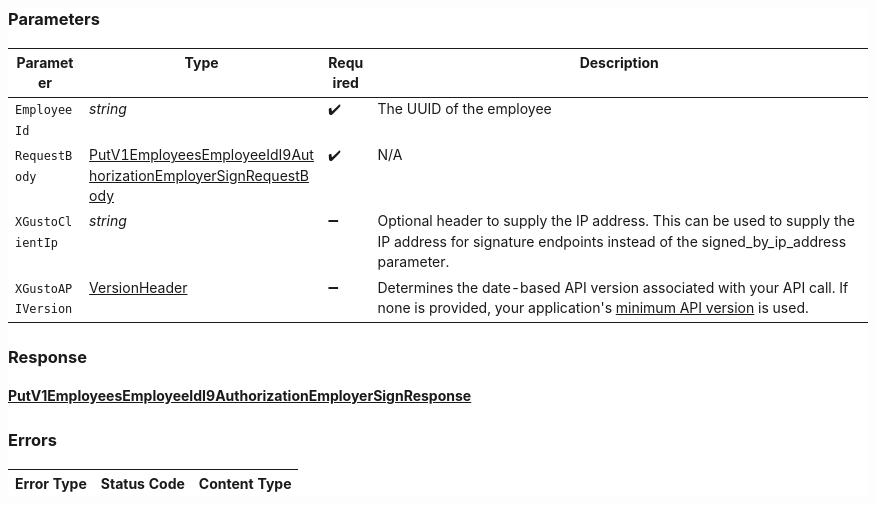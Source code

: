 ### Parameters

| Parameter                                                                                                                                                                                                                    | Type                                                                                                                                                                                                                         | Required                                                                                                                                                                                                                     | Description                                                                                                                                                                                                                  |
| ---------------------------------------------------------------------------------------------------------------------------------------------------------------------------------------------------------------------------- | ---------------------------------------------------------------------------------------------------------------------------------------------------------------------------------------------------------------------------- | ---------------------------------------------------------------------------------------------------------------------------------------------------------------------------------------------------------------------------- | ---------------------------------------------------------------------------------------------------------------------------------------------------------------------------------------------------------------------------- |
| `EmployeeId`                                                                                                                                                                                                                 | *string*                                                                                                                                                                                                                     | :heavy_check_mark:                                                                                                                                                                                                           | The UUID of the employee                                                                                                                                                                                                     |
| `RequestBody`                                                                                                                                                                                                                | [PutV1EmployeesEmployeeIdI9AuthorizationEmployerSignRequestBody](../../Models/Requests/PutV1EmployeesEmployeeIdI9AuthorizationEmployerSignRequestBody.md)                                                                    | :heavy_check_mark:                                                                                                                                                                                                           | N/A                                                                                                                                                                                                                          |
| `XGustoClientIp`                                                                                                                                                                                                             | *string*                                                                                                                                                                                                                     | :heavy_minus_sign:                                                                                                                                                                                                           | Optional header to supply the IP address. This can be used to supply the IP address for signature endpoints instead of the signed_by_ip_address parameter.                                                                   |
| `XGustoAPIVersion`                                                                                                                                                                                                           | [VersionHeader](../../Models/Components/VersionHeader.md)                                                                                                                                                                    | :heavy_minus_sign:                                                                                                                                                                                                           | Determines the date-based API version associated with your API call. If none is provided, your application's [minimum API version](https://docs.gusto.com/embedded-payroll/docs/api-versioning#minimum-api-version) is used. |

### Response

**[PutV1EmployeesEmployeeIdI9AuthorizationEmployerSignResponse](../../Models/Requests/PutV1EmployeesEmployeeIdI9AuthorizationEmployerSignResponse.md)**

### Errors

| Error Type                                                 | Status Code                                                | Content Type                                               |
| ---------------------------------------------------------- | ---------------------------------------------------------- | ---------------------------------------------------------- |